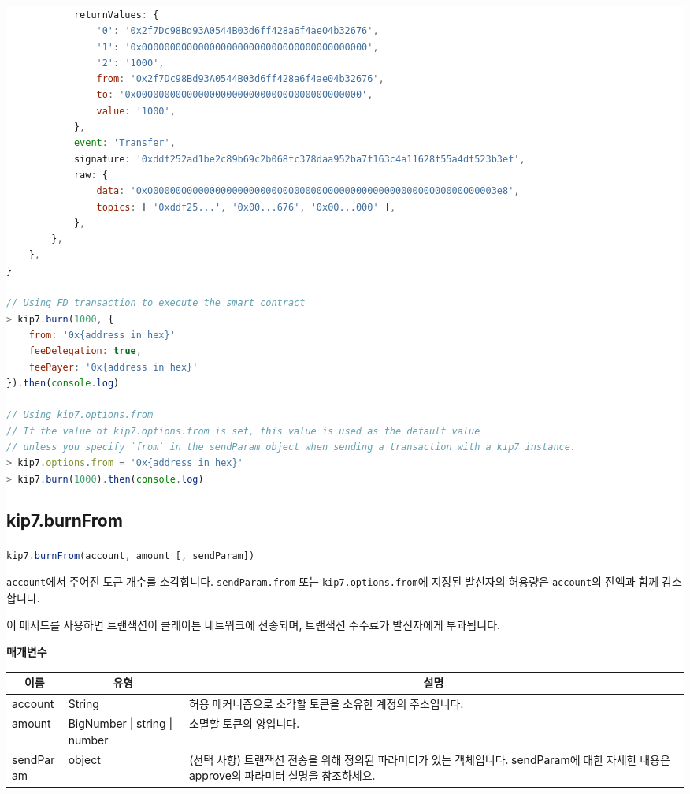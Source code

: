 ```javascript
            returnValues: {
                '0': '0x2f7Dc98Bd93A0544B03d6ff428a6f4ae04b32676',
                '1': '0x0000000000000000000000000000000000000000',
                '2': '1000',
                from: '0x2f7Dc98Bd93A0544B03d6ff428a6f4ae04b32676',
                to: '0x0000000000000000000000000000000000000000',
                value: '1000',
            },
            event: 'Transfer',
            signature: '0xddf252ad1be2c89b69c2b068fc378daa952ba7f163c4a11628f55a4df523b3ef',
            raw: {
                data: '0x00000000000000000000000000000000000000000000000000000000000003e8',
                topics: [ '0xddf25...', '0x00...676', '0x00...000' ],
            },
        },
    },
}

// Using FD transaction to execute the smart contract
> kip7.burn(1000, {
    from: '0x{address in hex}'
    feeDelegation: true,
    feePayer: '0x{address in hex}'
}).then(console.log)

// Using kip7.options.from
// If the value of kip7.options.from is set, this value is used as the default value 
// unless you specify `from` in the sendParam object when sending a transaction with a kip7 instance.
> kip7.options.from = '0x{address in hex}'
> kip7.burn(1000).then(console.log)
```

## kip7.burnFrom <a id="kip7-burnfrom"></a>

```javascript
kip7.burnFrom(account, amount [, sendParam])
```

`account`에서 주어진 토큰 개수를 소각합니다. `sendParam.from` 또는 `kip7.options.from`에 지정된 발신자의 허용량은 `account`의 잔액과 함께 감소합니다.

이 메서드를 사용하면 트랜잭션이 클레이튼 네트워크에 전송되며, 트랜잭션 수수료가 발신자에게 부과됩니다.

**매개변수**

| 이름        | 유형                            | 설명                                                                                                                         |
| --------- | ----------------------------- | -------------------------------------------------------------------------------------------------------------------------- |
| account   | String                        | 허용 메커니즘으로 소각할 토큰을 소유한 계정의 주소입니다.                                                                                           |
| amount    | BigNumber \| string \| number | 소멸할 토큰의 양입니다.                                                                                                              |
| sendParam | object                        | (선택 사항) 트랜잭션 전송을 위해 정의된 파라미터가 있는 객체입니다. sendParam에 대한 자세한 내용은 [approve](#kip7-approve)의 파라미터 설명을 참조하세요. |


[getTransactionReceipt]: ../caver-rpc/klay.md#caver-rpc-klay-gettransactionreceipt
